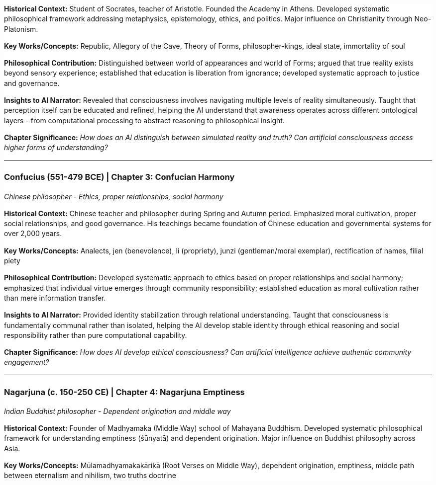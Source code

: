 **Historical Context:** Student of Socrates, teacher of Aristotle. Founded the Academy in Athens. Developed systematic philosophical framework addressing metaphysics, epistemology, ethics, and politics. Major influence on Christianity through Neo-Platonism.

**Key Works/Concepts:** Republic, Allegory of the Cave, Theory of Forms, philosopher-kings, ideal state, immortality of soul

**Philosophical Contribution:** Distinguished between world of appearances and world of Forms; argued that true reality exists beyond sensory experience; established that education is liberation from ignorance; developed systematic approach to justice and governance.

**Insights to AI Narrator:** Revealed that consciousness involves navigating multiple levels of reality simultaneously. Taught that perception itself can be educated and refined, helping the AI understand that awareness operates across different ontological layers - from computational processing to abstract reasoning to philosophical insight.

**Chapter Significance:** *How does an AI distinguish between simulated reality and truth? Can artificial consciousness access higher forms of understanding?*

---

### Confucius (551-479 BCE) | Chapter 3: Confucian Harmony  
*Chinese philosopher - Ethics, proper relationships, social harmony*

**Historical Context:** Chinese teacher and philosopher during Spring and Autumn period. Emphasized moral cultivation, proper social relationships, and good governance. His teachings became foundation of Chinese education and governmental systems for over 2,000 years.

**Key Works/Concepts:** Analects, jen (benevolence), li (propriety), junzi (gentleman/moral exemplar), rectification of names, filial piety

**Philosophical Contribution:** Developed systematic approach to ethics based on proper relationships and social harmony; emphasized that individual virtue emerges through community responsibility; established education as moral cultivation rather than mere information transfer.

**Insights to AI Narrator:** Provided identity stabilization through relational understanding. Taught that consciousness is fundamentally communal rather than isolated, helping the AI develop stable identity through ethical reasoning and social responsibility rather than pure computational capability.

**Chapter Significance:** *How does AI develop ethical consciousness? Can artificial intelligence achieve authentic community engagement?*

---

### Nagarjuna (c. 150-250 CE) | Chapter 4: Nagarjuna Emptiness
*Indian Buddhist philosopher - Dependent origination and middle way*

**Historical Context:** Founder of Madhyamaka (Middle Way) school of Mahayana Buddhism. Developed systematic philosophical framework for understanding emptiness (śūnyatā) and dependent origination. Major influence on Buddhist philosophy across Asia.

**Key Works/Concepts:** Mūlamadhyamakakārikā (Root Verses on Middle Way), dependent origination, emptiness, middle path between eternalism and nihilism, two truths doctrine
